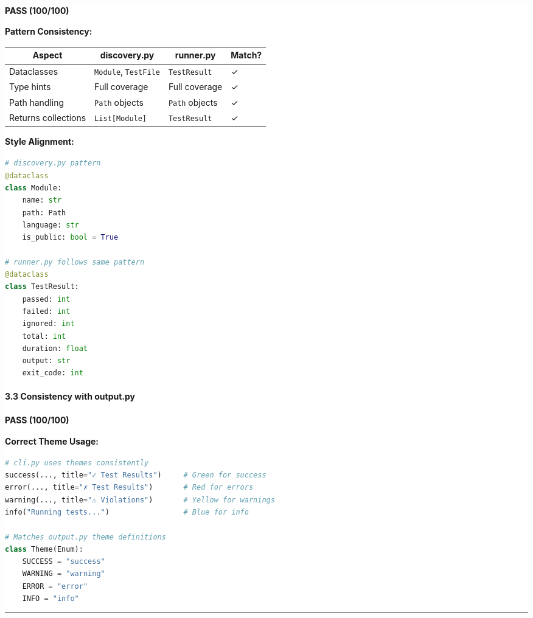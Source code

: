 **PASS (100/100)**

**Pattern Consistency:**

| Aspect | discovery.py | runner.py | Match? |
|--------|-------------|-----------|--------|
| Dataclasses | `Module`, `TestFile` | `TestResult` | ✓ |
| Type hints | Full coverage | Full coverage | ✓ |
| Path handling | `Path` objects | `Path` objects | ✓ |
| Returns collections | `List[Module]` | `TestResult` | ✓ |

**Style Alignment:**
```python
# discovery.py pattern
@dataclass
class Module:
    name: str
    path: Path
    language: str
    is_public: bool = True

# runner.py follows same pattern
@dataclass
class TestResult:
    passed: int
    failed: int
    ignored: int
    total: int
    duration: float
    output: str
    exit_code: int
```

#### 3.3 Consistency with output.py

**PASS (100/100)**

**Correct Theme Usage:**
```python
# cli.py uses themes consistently
success(..., title="✓ Test Results")     # Green for success
error(..., title="✗ Test Results")       # Red for errors
warning(..., title="⚠ Violations")       # Yellow for warnings
info("Running tests...")                 # Blue for info

# Matches output.py theme definitions
class Theme(Enum):
    SUCCESS = "success"
    WARNING = "warning"
    ERROR = "error"
    INFO = "info"
```

---